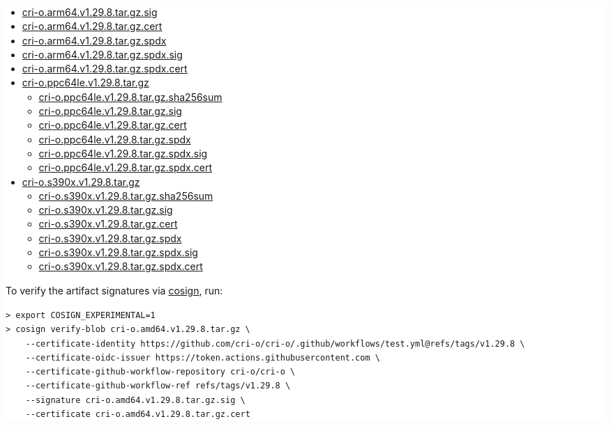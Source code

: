   - [cri-o.arm64.v1.29.8.tar.gz.sig](https://storage.googleapis.com/cri-o/artifacts/cri-o.arm64.v1.29.8.tar.gz.sig)
  - [cri-o.arm64.v1.29.8.tar.gz.cert](https://storage.googleapis.com/cri-o/artifacts/cri-o.arm64.v1.29.8.tar.gz.cert)
  - [cri-o.arm64.v1.29.8.tar.gz.spdx](https://storage.googleapis.com/cri-o/artifacts/cri-o.arm64.v1.29.8.tar.gz.spdx)
  - [cri-o.arm64.v1.29.8.tar.gz.spdx.sig](https://storage.googleapis.com/cri-o/artifacts/cri-o.arm64.v1.29.8.tar.gz.spdx.sig)
  - [cri-o.arm64.v1.29.8.tar.gz.spdx.cert](https://storage.googleapis.com/cri-o/artifacts/cri-o.arm64.v1.29.8.tar.gz.spdx.cert)
- [cri-o.ppc64le.v1.29.8.tar.gz](https://storage.googleapis.com/cri-o/artifacts/cri-o.ppc64le.v1.29.8.tar.gz)
  - [cri-o.ppc64le.v1.29.8.tar.gz.sha256sum](https://storage.googleapis.com/cri-o/artifacts/cri-o.ppc64le.v1.29.8.tar.gz.sha256sum)
  - [cri-o.ppc64le.v1.29.8.tar.gz.sig](https://storage.googleapis.com/cri-o/artifacts/cri-o.ppc64le.v1.29.8.tar.gz.sig)
  - [cri-o.ppc64le.v1.29.8.tar.gz.cert](https://storage.googleapis.com/cri-o/artifacts/cri-o.ppc64le.v1.29.8.tar.gz.cert)
  - [cri-o.ppc64le.v1.29.8.tar.gz.spdx](https://storage.googleapis.com/cri-o/artifacts/cri-o.ppc64le.v1.29.8.tar.gz.spdx)
  - [cri-o.ppc64le.v1.29.8.tar.gz.spdx.sig](https://storage.googleapis.com/cri-o/artifacts/cri-o.ppc64le.v1.29.8.tar.gz.spdx.sig)
  - [cri-o.ppc64le.v1.29.8.tar.gz.spdx.cert](https://storage.googleapis.com/cri-o/artifacts/cri-o.ppc64le.v1.29.8.tar.gz.spdx.cert)
- [cri-o.s390x.v1.29.8.tar.gz](https://storage.googleapis.com/cri-o/artifacts/cri-o.s390x.v1.29.8.tar.gz)
  - [cri-o.s390x.v1.29.8.tar.gz.sha256sum](https://storage.googleapis.com/cri-o/artifacts/cri-o.s390x.v1.29.8.tar.gz.sha256sum)
  - [cri-o.s390x.v1.29.8.tar.gz.sig](https://storage.googleapis.com/cri-o/artifacts/cri-o.s390x.v1.29.8.tar.gz.sig)
  - [cri-o.s390x.v1.29.8.tar.gz.cert](https://storage.googleapis.com/cri-o/artifacts/cri-o.s390x.v1.29.8.tar.gz.cert)
  - [cri-o.s390x.v1.29.8.tar.gz.spdx](https://storage.googleapis.com/cri-o/artifacts/cri-o.s390x.v1.29.8.tar.gz.spdx)
  - [cri-o.s390x.v1.29.8.tar.gz.spdx.sig](https://storage.googleapis.com/cri-o/artifacts/cri-o.s390x.v1.29.8.tar.gz.spdx.sig)
  - [cri-o.s390x.v1.29.8.tar.gz.spdx.cert](https://storage.googleapis.com/cri-o/artifacts/cri-o.s390x.v1.29.8.tar.gz.spdx.cert)

To verify the artifact signatures via [cosign](https://github.com/sigstore/cosign), run:

```console
> export COSIGN_EXPERIMENTAL=1
> cosign verify-blob cri-o.amd64.v1.29.8.tar.gz \
    --certificate-identity https://github.com/cri-o/cri-o/.github/workflows/test.yml@refs/tags/v1.29.8 \
    --certificate-oidc-issuer https://token.actions.githubusercontent.com \
    --certificate-github-workflow-repository cri-o/cri-o \
    --certificate-github-workflow-ref refs/tags/v1.29.8 \
    --signature cri-o.amd64.v1.29.8.tar.gz.sig \
    --certificate cri-o.amd64.v1.29.8.tar.gz.cert
```
